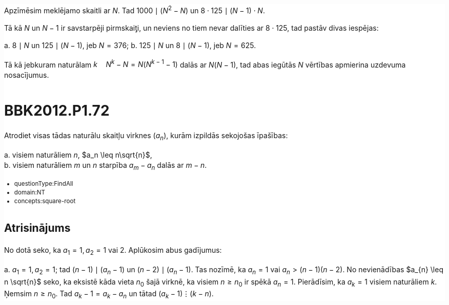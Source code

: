 Apzīmēsim meklējamo skaitli ar $N$. Tad $1000 \mid \left(N^{2}-N\right)$ un
$8 \cdot 125 \mid (N-1) \cdot N$.

Tā kā $N$ un $N-1$ ir savstarpēji pirmskaiţ̦i, un neviens no tiem nevar dalīties ar 
$8 \cdot 125$, tad pastāv divas iespējas:

a. $8 \mid N$ un $125 \mid(N-1)$, jeb $N=376$;
b. $125 \mid N$ un $8 \mid(N-1)$, jeb $N=625$.

Tā kā jebkuram naturālam $k \quad N^{k}-N=N\left(N^{k-1}-1\right)$ dalās ar $N(N-1)$, 
tad abas iegūtās $N$ vērtības apmierina uzdevuma nosacījumus.





# <lo-sample/>BBK2012.P1.72

Atrodiet visas tādas naturālu skaitļu virknes $(a_n)$, 
kurām izpildās sekojošas īpašības:

a. visiem naturāliem $n$, $a_n \leq n\sqrt{n}$,  
b. visiem naturāliem $m$ un $n$ starpība $a_m - a_n$ dalās ar $m-n$.



<small>

* questionType:FindAll
* domain:NT
* concepts:square-root

</small>


## Atrisinājums

No dotā seko, ka $a_{1}=1, a_{2}=1$ vai $2$. Aplūkosim abus gadījumus:

a. $a_{1}=1, a_{2}=1$; tad $(n-1) \mid \left(a_{n}-1\right)$ un 
   $(n-2) \mid\left(a_{n}-1\right)$. Tas nozīmē, ka $a_{n}=1$ vai $a_{n}>(n-1)(n-2)$. 
   No nevienādības $a_{n} \leq n \sqrt{n}$ seko, ka eksistē kāda vieta $n_0$ šajā virknē, 
   ka visiem $n \geq n_{0}$ ir spēkā $a_{n}=1$. 
   Pierādīsim, ka $a_{k}=1$ visiem naturāliem $k$. N̦emsim $n \geq n_{0}$.
   Tad $a_{k}-1=a_{k}-a_{n}$ un tātad $(a_k - 1) \vdots (k-n)$.

